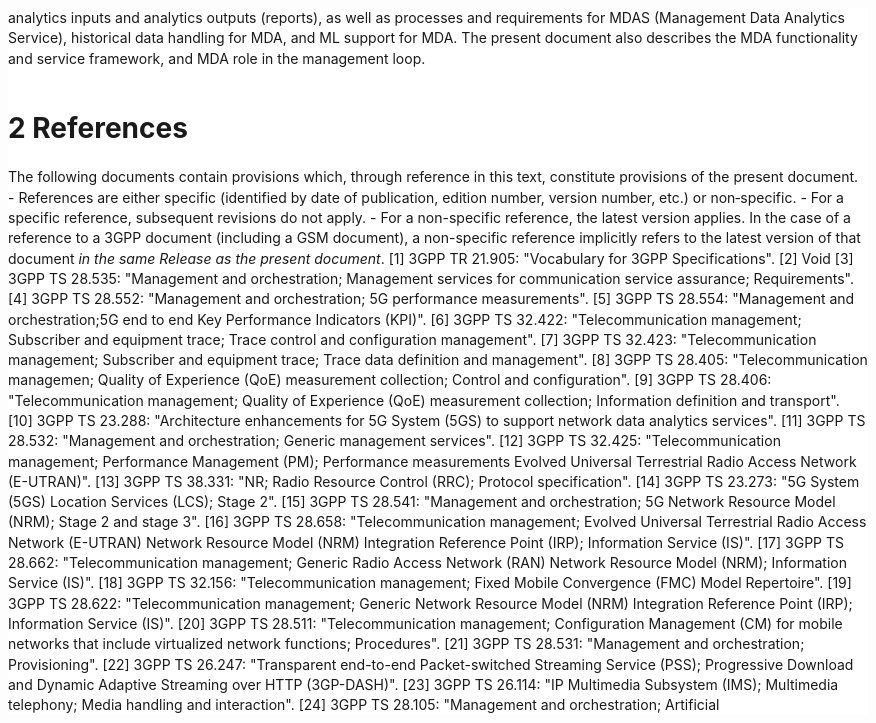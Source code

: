 analytics inputs and analytics outputs (reports), as well as processes and
requirements for MDAS (Management Data Analytics Service), historical data
handling for MDA, and ML support for MDA.
The present document also describes the MDA functionality and service
framework, and MDA role in the management loop.
# 2 References
The following documents contain provisions which, through reference in this
text, constitute provisions of the present document.
\- References are either specific (identified by date of publication, edition
number, version number, etc.) or non‑specific.
\- For a specific reference, subsequent revisions do not apply.
\- For a non-specific reference, the latest version applies. In the case of a
reference to a 3GPP document (including a GSM document), a non-specific
reference implicitly refers to the latest version of that document _in the
same Release as the present document_.
[1] 3GPP TR 21.905: \"Vocabulary for 3GPP Specifications\".
[2] Void
[3] 3GPP TS 28.535: \"Management and orchestration; Management services for
communication service assurance; Requirements\".
[4] 3GPP TS 28.552: \"Management and orchestration; 5G performance
measurements\".
[5] 3GPP TS 28.554: \"Management and orchestration;5G end to end Key
Performance Indicators (KPI)\".
[6] 3GPP TS 32.422: \"Telecommunication management; Subscriber and equipment
trace; Trace control and configuration management\".
[7] 3GPP TS 32.423: \"Telecommunication management; Subscriber and equipment
trace; Trace data definition and management\".
[8] 3GPP TS 28.405: \"Telecommunication managemen; Quality of Experience (QoE)
measurement collection; Control and configuration\".
[9] 3GPP TS 28.406: \"Telecommunication management; Quality of Experience
(QoE) measurement collection; Information definition and transport\".
[10] 3GPP TS 23.288: \"Architecture enhancements for 5G System (5GS) to
support network data analytics services\".
[11] 3GPP TS 28.532: \"Management and orchestration; Generic management
services\".
[12] 3GPP TS 32.425: \"Telecommunication management; Performance Management
(PM); Performance measurements Evolved Universal Terrestrial Radio Access
Network (E-UTRAN)\".
[13] 3GPP TS 38.331: \"NR; Radio Resource Control (RRC); Protocol
specification\".
[14] 3GPP TS 23.273: \"5G System (5GS) Location Services (LCS); Stage 2\".
[15] 3GPP TS 28.541: \"Management and orchestration; 5G Network Resource Model
(NRM); Stage 2 and stage 3\".
[16] 3GPP TS 28.658: \"Telecommunication management; Evolved Universal
Terrestrial Radio Access Network (E-UTRAN) Network Resource Model (NRM)
Integration Reference Point (IRP); Information Service (IS)\".
[17] 3GPP TS 28.662: \"Telecommunication management; Generic Radio Access
Network (RAN) Network Resource Model (NRM); Information Service (IS)\".
[18] 3GPP TS 32.156: \"Telecommunication management; Fixed Mobile Convergence
(FMC) Model Repertoire\".
[19] 3GPP TS 28.622: \"Telecommunication management; Generic Network Resource
Model (NRM) Integration Reference Point (IRP); Information Service (IS)\".
[20] 3GPP TS 28.511: \"Telecommunication management; Configuration Management
(CM) for mobile networks that include virtualized network functions;
Procedures\".
[21] 3GPP TS 28.531: \"Management and orchestration; Provisioning\".
[22] 3GPP TS 26.247: \"Transparent end-to-end Packet-switched Streaming
Service (PSS); Progressive Download and Dynamic Adaptive Streaming over HTTP
(3GP-DASH)\".
[23] 3GPP TS 26.114: \"IP Multimedia Subsystem (IMS); Multimedia telephony;
Media handling and interaction\".
[24] 3GPP TS 28.105: \"Management and orchestration; Artificial